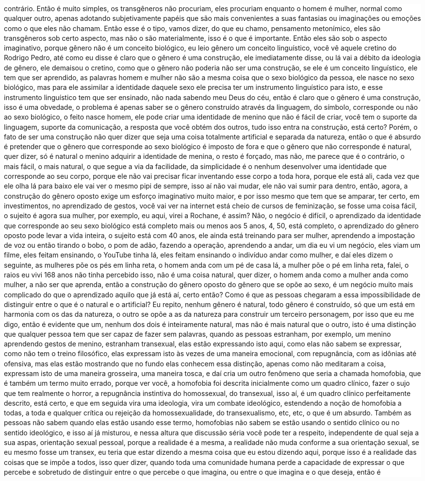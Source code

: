 contrário. Então é muito simples, os transgêneros não procuriam, eles procuriam enquanto o homem é mulher, normal como qualquer outro, apenas adotando subjetivamente papéis que são mais convenientes a suas fantasias ou imaginações ou emoções como o que eles não chamam. Então esse é o tipo, vamos dizer, do que eu chamo, pensamento metonímico, eles são transgêneros sob certo aspecto, mas não o são materialmente, isso é o que é importante. Então eles são sob o aspecto imaginativo, porque gênero não é um conceito biológico, eu leio gênero um conceito linguístico, você vê aquele cretino do Rodrigo Pedro, até como eu disse é claro que o gênero é uma construção, ele imediatamente disse, ou lá vai a débito da ideologia de gênero, ele demaisou o cretino, como que o gênero não poderia não ser uma construção, se ele é um conceito linguístico, ele tem que ser aprendido, as palavras homem e mulher não são a mesma coisa que o sexo biológico da pessoa, ele nasce no sexo biológico, mas para ele assimilar a identidade daquele sexo ele precisa ter um instrumento linguístico para isto, e esse instrumento linguístico tem que ser ensinado, não nada sabendo meu Deus do céu, então é claro que o gênero é uma construção, isso é uma obvedade, o problema é apenas saber se o gênero construído através da linguagem, do símbolo, corresponde ou não ao sexo biológico, o feito nasce homem, ele pode criar uma identidade de menino que não é fácil de criar, você tem o suporte da linguagem, suporte da comunicação, a resposta que você obtém dos outros, tudo isso entra na construção, está certo? Porém, o fato de ser uma construção não quer dizer que seja uma coisa totalmente artificial e separada da natureza, então o que é absurdo é pretender que o gênero que corresponde ao sexo biológico é imposto de fora e que o gênero que não corresponde é natural, quer dizer, só é natural o menino adquirir a identidade de menina, o resto é forçado, mas não, me parece que é o contrário, o mais fácil, o mais natural, o que segue a via da facilidade, da simplicidade é o nenhum desenvolver uma identidade que corresponde ao seu corpo, porque ele não vai precisar ficar inventando esse corpo a toda hora, porque ele está ali, cada vez que ele olha lá para baixo ele vai ver o mesmo pipi de sempre, isso aí não vai mudar, ele não vai sumir para dentro, então, agora, a construção do gênero oposto exige um esforço imaginativo muito maior, e por isso mesmo que tem que se amparar, ter certo, em investimentos, no aprendizado de gestos, você vai ver na internet está cheio de cursos de feminização, se fosse uma coisa fácil, o sujeito é agora sua mulher, por exemplo, eu aqui, virei a Rochane, é assim? Não, o negócio é difícil, o aprendizado da identidade que corresponde ao seu sexo biológico está completo mais ou menos aos 5 anos, 4, 50, está completo, o aprendizado do gênero oposto pode levar a vida inteira, o sujeito está com 40 anos, ele ainda está treinando para ser mulher, aprendendo a impostação de voz ou então tirando o bobo, o pom de adão, fazendo a operação, aprendendo a andar, um dia eu vi um negócio, eles viam um filme, eles feitam ensinando, o YouTube tinha lá, eles feitam ensinando o indivíduo andar como mulher, e daí eles dizem o seguinte, as mulheres põe os pés em linha reta, o homem anda com um pé de casa lá, a mulher põe o pé em linha reta, falei, o raios eu vivi 168 anos não tinha percebido isso, não é uma coisa natural, quer dizer, o homem anda como a mulher anda como mulher, a não ser que aprenda, então a construção do gênero oposto do gênero que se opõe ao sexo, é um negócio muito mais complicado do que o aprendizado aquilo que já está aí, certo então? Como é que as pessoas chegaram a essa impossibilidade de distinguir entre o que é o natural e o artificial? Eu repito, nenhum gênero é natural, todo gênero é construído, só que um está em harmonia com os das da natureza, o outro se opõe a as da natureza para construir um terceiro personagem, por isso que eu me digo, então é evidente que um, nenhum dos dois é inteiramente natural, mas não é mais natural que o outro, isto é uma distinção que qualquer pessoa tem que ser capaz de fazer sem palavras, quando as pessoas estranham, por exemplo, um menino aprendendo gestos de menino, estranham transexual, elas estão expressando isto aqui, como elas não sabem se expressar, como não tem o treino filosófico, elas expressam isto às vezes de uma maneira emocional, com repugnância, com as idônias até ofensiva, mas elas estão mostrando que no fundo elas conhecem essa distinção, apenas como não meditaram a coisa, expressam isto de uma maneira grosseira, uma maneira tosca, e daí cria um outro fenômeno que seria a chamada homofobia, que é também um termo muito errado, porque ver você, a homofobia foi descrita inicialmente como um quadro clínico, fazer o sujo que tem realmente o horror, a repugnância instintiva do homossexual, do transexual, isso aí, é um quadro clínico perfeitamente descrito, está certo, e que em seguida vira uma ideologia, vira um combate ideológico, estendendo a noção de homofobia a todas, a toda e qualquer crítica ou rejeição da homossexualidade, do transexualismo, etc, etc, o que é um absurdo. Também as pessoas não sabem quando elas estão usando esse termo, homofobias não sabem se estão usando o sentido clínico ou no sentido ideológico, e isso aí já misturou, e nessa altura que discussão séria você pode ter a respeito, independente de qual seja a sua aspas, orientação sexual pessoal, porque a realidade é a mesma, a realidade não muda conforme a sua orientação sexual, se eu mesmo fosse um transex, eu teria que estar dizendo a mesma coisa que eu estou dizendo aqui, porque isso é a realidade das coisas que se impõe a todos, isso quer dizer, quando toda uma comunidade humana perde a capacidade de expressar o que percebe e sobretudo de distinguir entre o que percebe o que imagina, ou entre o que imagina e o que deseja, então é